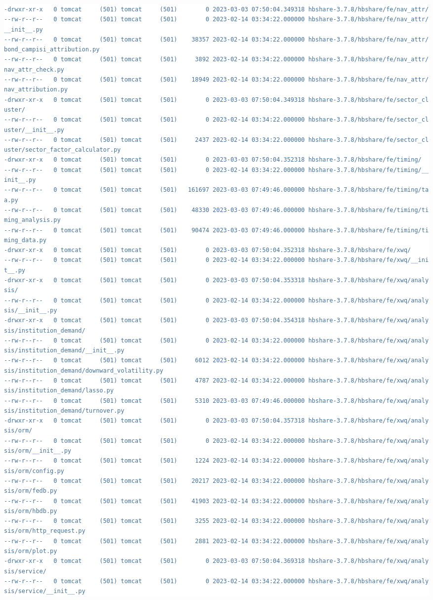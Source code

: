 ```diff
-drwxr-xr-x   0 tomcat     (501) tomcat     (501)        0 2023-03-03 07:50:04.349318 hbshare-3.7.8/hbshare/fe/nav_attr/
--rw-r--r--   0 tomcat     (501) tomcat     (501)        0 2023-02-14 03:34:22.000000 hbshare-3.7.8/hbshare/fe/nav_attr/__init__.py
--rw-r--r--   0 tomcat     (501) tomcat     (501)    38357 2023-02-14 03:34:22.000000 hbshare-3.7.8/hbshare/fe/nav_attr/bond_campisi_attribution.py
--rw-r--r--   0 tomcat     (501) tomcat     (501)     3892 2023-02-14 03:34:22.000000 hbshare-3.7.8/hbshare/fe/nav_attr/nav_attr_check.py
--rw-r--r--   0 tomcat     (501) tomcat     (501)    18949 2023-02-14 03:34:22.000000 hbshare-3.7.8/hbshare/fe/nav_attr/nav_attribution.py
-drwxr-xr-x   0 tomcat     (501) tomcat     (501)        0 2023-03-03 07:50:04.349318 hbshare-3.7.8/hbshare/fe/sector_cluster/
--rw-r--r--   0 tomcat     (501) tomcat     (501)        0 2023-02-14 03:34:22.000000 hbshare-3.7.8/hbshare/fe/sector_cluster/__init__.py
--rw-r--r--   0 tomcat     (501) tomcat     (501)     2437 2023-02-14 03:34:22.000000 hbshare-3.7.8/hbshare/fe/sector_cluster/sector_factor_calculator.py
-drwxr-xr-x   0 tomcat     (501) tomcat     (501)        0 2023-03-03 07:50:04.352318 hbshare-3.7.8/hbshare/fe/timing/
--rw-r--r--   0 tomcat     (501) tomcat     (501)        0 2023-02-14 03:34:22.000000 hbshare-3.7.8/hbshare/fe/timing/__init__.py
--rw-r--r--   0 tomcat     (501) tomcat     (501)   161697 2023-03-03 07:49:46.000000 hbshare-3.7.8/hbshare/fe/timing/taa.py
--rw-r--r--   0 tomcat     (501) tomcat     (501)    48330 2023-03-03 07:49:46.000000 hbshare-3.7.8/hbshare/fe/timing/timing_analysis.py
--rw-r--r--   0 tomcat     (501) tomcat     (501)    90474 2023-03-03 07:49:46.000000 hbshare-3.7.8/hbshare/fe/timing/timing_data.py
-drwxr-xr-x   0 tomcat     (501) tomcat     (501)        0 2023-03-03 07:50:04.352318 hbshare-3.7.8/hbshare/fe/xwq/
--rw-r--r--   0 tomcat     (501) tomcat     (501)        0 2023-02-14 03:34:22.000000 hbshare-3.7.8/hbshare/fe/xwq/__init__.py
-drwxr-xr-x   0 tomcat     (501) tomcat     (501)        0 2023-03-03 07:50:04.353318 hbshare-3.7.8/hbshare/fe/xwq/analysis/
--rw-r--r--   0 tomcat     (501) tomcat     (501)        0 2023-02-14 03:34:22.000000 hbshare-3.7.8/hbshare/fe/xwq/analysis/__init__.py
-drwxr-xr-x   0 tomcat     (501) tomcat     (501)        0 2023-03-03 07:50:04.354318 hbshare-3.7.8/hbshare/fe/xwq/analysis/institution_demand/
--rw-r--r--   0 tomcat     (501) tomcat     (501)        0 2023-02-14 03:34:22.000000 hbshare-3.7.8/hbshare/fe/xwq/analysis/institution_demand/__init__.py
--rw-r--r--   0 tomcat     (501) tomcat     (501)     6012 2023-02-14 03:34:22.000000 hbshare-3.7.8/hbshare/fe/xwq/analysis/institution_demand/downward_volatility.py
--rw-r--r--   0 tomcat     (501) tomcat     (501)     4787 2023-02-14 03:34:22.000000 hbshare-3.7.8/hbshare/fe/xwq/analysis/institution_demand/lasso.py
--rw-r--r--   0 tomcat     (501) tomcat     (501)     5310 2023-03-03 07:49:46.000000 hbshare-3.7.8/hbshare/fe/xwq/analysis/institution_demand/turnover.py
-drwxr-xr-x   0 tomcat     (501) tomcat     (501)        0 2023-03-03 07:50:04.357318 hbshare-3.7.8/hbshare/fe/xwq/analysis/orm/
--rw-r--r--   0 tomcat     (501) tomcat     (501)        0 2023-02-14 03:34:22.000000 hbshare-3.7.8/hbshare/fe/xwq/analysis/orm/__init__.py
--rw-r--r--   0 tomcat     (501) tomcat     (501)     1224 2023-02-14 03:34:22.000000 hbshare-3.7.8/hbshare/fe/xwq/analysis/orm/config.py
--rw-r--r--   0 tomcat     (501) tomcat     (501)    20217 2023-02-14 03:34:22.000000 hbshare-3.7.8/hbshare/fe/xwq/analysis/orm/fedb.py
--rw-r--r--   0 tomcat     (501) tomcat     (501)    41903 2023-02-14 03:34:22.000000 hbshare-3.7.8/hbshare/fe/xwq/analysis/orm/hbdb.py
--rw-r--r--   0 tomcat     (501) tomcat     (501)     3255 2023-02-14 03:34:22.000000 hbshare-3.7.8/hbshare/fe/xwq/analysis/orm/http_request.py
--rw-r--r--   0 tomcat     (501) tomcat     (501)     2881 2023-02-14 03:34:22.000000 hbshare-3.7.8/hbshare/fe/xwq/analysis/orm/plot.py
-drwxr-xr-x   0 tomcat     (501) tomcat     (501)        0 2023-03-03 07:50:04.369318 hbshare-3.7.8/hbshare/fe/xwq/analysis/service/
--rw-r--r--   0 tomcat     (501) tomcat     (501)        0 2023-02-14 03:34:22.000000 hbshare-3.7.8/hbshare/fe/xwq/analysis/service/__init__.py
```